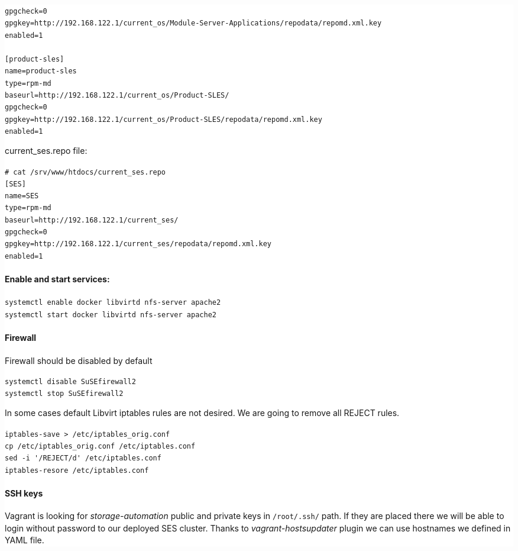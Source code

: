 ```
gpgcheck=0
gpgkey=http://192.168.122.1/current_os/Module-Server-Applications/repodata/repomd.xml.key
enabled=1

[product-sles]
name=product-sles
type=rpm-md
baseurl=http://192.168.122.1/current_os/Product-SLES/
gpgcheck=0
gpgkey=http://192.168.122.1/current_os/Product-SLES/repodata/repomd.xml.key
enabled=1
```

current_ses.repo file:

```
# cat /srv/www/htdocs/current_ses.repo 
[SES]
name=SES
type=rpm-md
baseurl=http://192.168.122.1/current_ses/
gpgcheck=0
gpgkey=http://192.168.122.1/current_ses/repodata/repomd.xml.key
enabled=1
```

####  Enable and start services:

```bash
systemctl enable docker libvirtd nfs-server apache2
systemctl start docker libvirtd nfs-server apache2
```

#### Firewall

Firewall should be disabled by default 

```bash
systemctl disable SuSEfirewall2
systemctl stop SuSEfirewall2
```

In some cases default Libvirt iptables rules are not desired. We are going to remove all REJECT rules.

```
iptables-save > /etc/iptables_orig.conf
cp /etc/iptables_orig.conf /etc/iptables.conf
sed -i '/REJECT/d' /etc/iptables.conf
iptables-resore /etc/iptables.conf
```

#### SSH keys

Vagrant is looking for *storage-automation* public and private keys in `/root/.ssh/` path. If they are placed there we will be able to login without password to our deployed SES cluster. Thanks to *vagrant-hostsupdater* plugin we can use hostnames we defined in YAML file.


[//]: # (To generate a new TOC, first install https://github.com/ekalinin/github-markdown-toc)
[//]: # (and then run "gh-md-toc README.md")
[//]: # (the new TOC will appear on stdout: the expectation is that the maintainer will do the rest.)